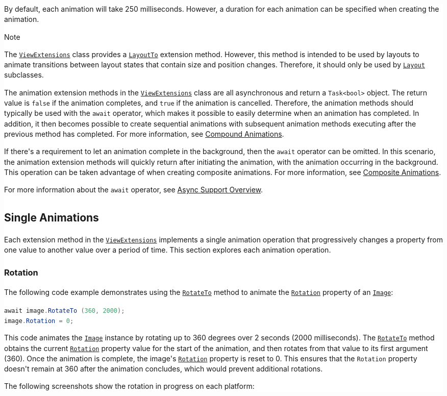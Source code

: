 By default, each animation will take 250 milliseconds. However, a duration for each animation can be specified when creating the animation.

> [!NOTE]
> The [`ViewExtensions`](xref:Xamarin.Forms.ViewExtensions) class provides a [`LayoutTo`](xref:Xamarin.Forms.ViewExtensions.LayoutTo(Xamarin.Forms.VisualElement,Xamarin.Forms.Rectangle,System.UInt32,Xamarin.Forms.Easing)) extension method. However, this method is intended to be used by layouts to animate transitions between layout states that contain size and position changes. Therefore, it should only be used by [`Layout`](xref:Xamarin.Forms.Layout) subclasses.

The animation extension methods in the [`ViewExtensions`](xref:Xamarin.Forms.ViewExtensions) class are all asynchronous and return a `Task<bool>` object. The return value is `false` if the animation completes, and `true` if the animation is cancelled. Therefore, the animation methods should typically be used with the `await` operator, which makes it possible to easily determine when an animation has completed. In addition, it then becomes possible to create sequential animations with subsequent animation methods executing after the previous method has completed. For more information, see [Compound Animations](#compound-animations).

If there's a requirement to let an animation complete in the background, then the `await` operator can be omitted. In this scenario, the animation extension methods will quickly return after initiating the animation, with the animation occurring in the background. This operation can be taken advantage of when creating composite animations. For more information, see [Composite Animations](#composite-animations).

For more information about the `await` operator, see [Async Support Overview](~/cross-platform/platform/async.md).

## Single Animations

Each extension method in the [`ViewExtensions`](xref:Xamarin.Forms.ViewExtensions) implements a single animation operation that progressively changes a property from one value to another value over a period of time. This section explores each animation operation.

### Rotation

The following code example demonstrates using the [`RotateTo`](xref:Xamarin.Forms.ViewExtensions.RotateTo(Xamarin.Forms.VisualElement,System.Double,System.UInt32,Xamarin.Forms.Easing)) method to animate the [`Rotation`](xref:Xamarin.Forms.VisualElement.Rotation) property of an [`Image`](xref:Xamarin.Forms.Image):

```csharp
await image.RotateTo (360, 2000);
image.Rotation = 0;
```

This code animates the [`Image`](xref:Xamarin.Forms.Image) instance by rotating up to 360 degrees over 2 seconds (2000 milliseconds). The [`RotateTo`](xref:Xamarin.Forms.ViewExtensions.RotateTo(Xamarin.Forms.VisualElement,System.Double,System.UInt32,Xamarin.Forms.Easing)) method obtains the current [`Rotation`](xref:Xamarin.Forms.VisualElement.Rotation) property value for the start of the animation, and then rotates from that value to its first argument (360). Once the animation is complete, the image's [`Rotation`](xref:Xamarin.Forms.VisualElement.Rotation) property is reset to 0. This ensures that the `Rotation` property doesn't remain at 360 after the animation concludes, which would prevent additional rotations.

The following screenshots show the rotation in progress on each platform:
